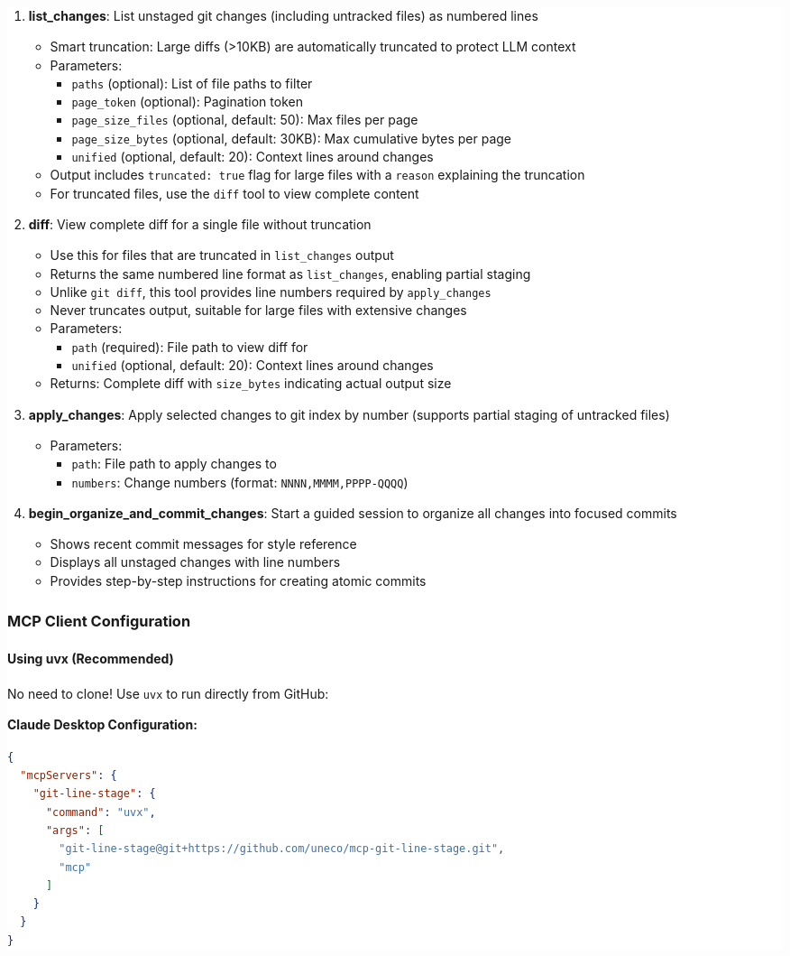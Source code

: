 1. **list_changes**: List unstaged git changes (including untracked files) as numbered lines
   - Smart truncation: Large diffs (>10KB) are automatically truncated to protect LLM context
   - Parameters:
     - `paths` (optional): List of file paths to filter
     - `page_token` (optional): Pagination token
     - `page_size_files` (optional, default: 50): Max files per page
     - `page_size_bytes` (optional, default: 30KB): Max cumulative bytes per page
     - `unified` (optional, default: 20): Context lines around changes
   - Output includes `truncated: true` flag for large files with a `reason` explaining the truncation
   - For truncated files, use the `diff` tool to view complete content

2. **diff**: View complete diff for a single file without truncation
   - Use this for files that are truncated in `list_changes` output
   - Returns the same numbered line format as `list_changes`, enabling partial staging
   - Unlike `git diff`, this tool provides line numbers required by `apply_changes`
   - Never truncates output, suitable for large files with extensive changes
   - Parameters:
     - `path` (required): File path to view diff for
     - `unified` (optional, default: 20): Context lines around changes
   - Returns: Complete diff with `size_bytes` indicating actual output size

3. **apply_changes**: Apply selected changes to git index by number (supports partial staging of untracked files)
   - Parameters:
     - `path`: File path to apply changes to
     - `numbers`: Change numbers (format: `NNNN,MMMM,PPPP-QQQQ`)

4. **begin_organize_and_commit_changes**: Start a guided session to organize all changes into focused commits
   - Shows recent commit messages for style reference
   - Displays all unstaged changes with line numbers
   - Provides step-by-step instructions for creating atomic commits

### MCP Client Configuration

#### Using uvx (Recommended)

No need to clone! Use `uvx` to run directly from GitHub:

**Claude Desktop Configuration:**

```json
{
  "mcpServers": {
    "git-line-stage": {
      "command": "uvx",
      "args": [
        "git-line-stage@git+https://github.com/uneco/mcp-git-line-stage.git",
        "mcp"
      ]
    }
  }
}
```
